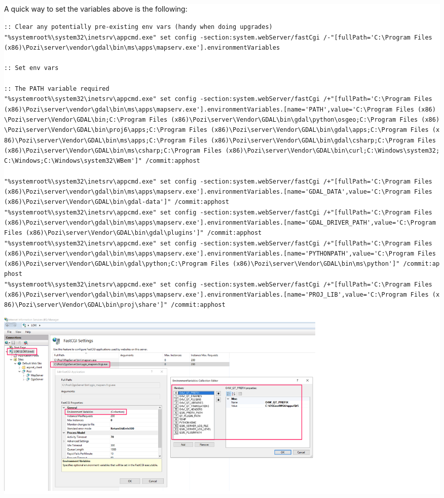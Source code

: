 A quick way to set the variables above is the following:

```
:: Clear any potentially pre-existing env vars (handy when doing upgrades)
"%systemroot%\system32\inetsrv\appcmd.exe" set config -section:system.webServer/fastCgi /-"[fullPath='C:\Program Files (x86)\Pozi\server\vendor\gdal\bin\ms\apps\mapserv.exe'].environmentVariables

:: Set env vars

:: The PATH variable required
"%systemroot%\system32\inetsrv\appcmd.exe" set config -section:system.webServer/fastCgi /+"[fullPath='C:\Program Files (x86)\Pozi\server\vendor\gdal\bin\ms\apps\mapserv.exe'].environmentVariables.[name='PATH',value='C:\Program Files (x86)\Pozi\server\Vendor\GDAL\bin;C:\Program Files (x86)\Pozi\server\Vendor\GDAL\bin\gdal\python\osgeo;C:\Program Files (x86)\Pozi\server\Vendor\GDAL\bin\proj6\apps;C:\Program Files (x86)\Pozi\server\Vendor\GDAL\bin\gdal\apps;C:\Program Files (x86)\Pozi\server\Vendor\GDAL\bin\ms\apps;C:\Program Files (x86)\Pozi\server\Vendor\GDAL\bin\gdal\csharp;C:\Program Files (x86)\Pozi\server\Vendor\GDAL\bin\ms\csharp;C:\Program Files (x86)\Pozi\server\Vendor\GDAL\bin\curl;C:\Windows\system32;C:\Windows;C:\Windows\system32\WBem']" /commit:apphost

"%systemroot%\system32\inetsrv\appcmd.exe" set config -section:system.webServer/fastCgi /+"[fullPath='C:\Program Files (x86)\Pozi\server\vendor\gdal\bin\ms\apps\mapserv.exe'].environmentVariables.[name='GDAL_DATA',value='C:\Program Files (x86)\Pozi\server\Vendor\GDAL\bin\gdal-data']" /commit:apphost
"%systemroot%\system32\inetsrv\appcmd.exe" set config -section:system.webServer/fastCgi /+"[fullPath='C:\Program Files (x86)\Pozi\server\vendor\gdal\bin\ms\apps\mapserv.exe'].environmentVariables.[name='GDAL_DRIVER_PATH',value='C:\Program Files (x86)\Pozi\server\Vendor\GDAL\bin\gdal\plugins']" /commit:apphost
"%systemroot%\system32\inetsrv\appcmd.exe" set config -section:system.webServer/fastCgi /+"[fullPath='C:\Program Files (x86)\Pozi\server\vendor\gdal\bin\ms\apps\mapserv.exe'].environmentVariables.[name='PYTHONPATH',value='C:\Program Files (x86)\Pozi\server\Vendor\GDAL\bin\gdal\python;C:\Program Files (x86)\Pozi\server\Vendor\GDAL\bin\ms\python']" /commit:apphost
"%systemroot%\system32\inetsrv\appcmd.exe" set config -section:system.webServer/fastCgi /+"[fullPath='C:\Program Files (x86)\Pozi\server\vendor\gdal\bin\ms\apps\mapserv.exe'].environmentVariables.[name='PROJ_LIB',value='C:\Program Files (x86)\Pozi\server\Vendor\GDAL\bin\proj\share']" /commit:apphost
```

<img src="img/pozi-qgis-server-iis.png" alt="FastCGI Settings" style="zoom:60%;" />
